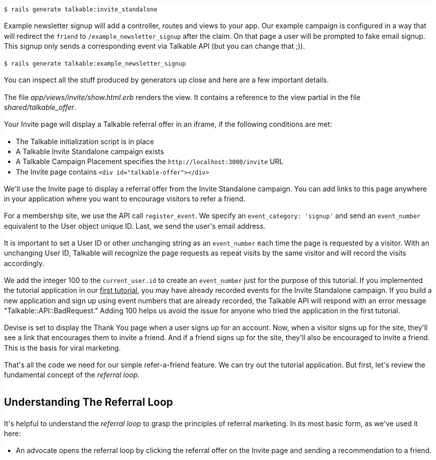 `$ rails generate talkable:invite_standalone`

Example newsletter signup will add a controller, routes and views to your app.
Our example campaign is configured in a way that will redirect the `friend` to `/example_newsletter_signup` after the claim. On that page a user will be prompted to fake email signup. This signup only sends a corresponding event via Talkable API (but you can change that ;)).

`$ rails generate talkable:example_newsletter_signup`

You can inspect all the stuff produced by generators up close and here are a few important details.

The file *app/views/invite/show.html.erb* renders the view. It contains a reference to the view partial in the file *shared/talkable_offer*.

Your Invite page will display a Talkable referral offer in an iframe, if the following conditions are met:

* The Talkable initialization script is in place
* A Talkable Invite Standalone campaign exists
* A Talkable Campaign Placement specifies the `http://localhost:3000/invite` URL
* The Invite page contains `<div id="talkable-offer"></div>`

We'll use the Invite page to display a referral offer from the Invite Standalone campaign. You can add links to this page anywhere in your application where you want to encourage visitors to refer a friend.

For a membership site, we use the API call `register_event`. We specify an `event_category: 'signup'` and send an `event_number` equivalent to the User object unique ID. Last, we send the user's email address.

It is important to set a User ID or other unchanging string as an `event_number` each time the page is requested by a visitor. With an unchanging User ID, Talkable will recognize the page requests as repeat visits by the same visitor and will record the visits accordingly.

We add the integer 100 to the `current_user.id` to create an `event_number` just for the purpose of this tutorial. If you implemented the tutorial application in our [first tutorial](https://railsapps.github.io/talkable-referral-marketing-basics/), you may have already recorded events for the Invite Standalone campaign. If you build a new application and sign up using event numbers that are already recorded, the Talkable API will respond with an error message "Talkable::API::BadRequest." Adding 100 helps us avoid the issue for anyone who tried the application in the first tutorial.

Devise is set to display the Thank You page when a user signs up for an account. Now, when a visitor signs up for the site, they'll see a link that encourages them to invite a friend. And if a friend signs up for the site, they'll also be encouraged to invite a friend. This is the basis for viral marketing.

That's all the code we need for our simple refer-a-friend feature. We can try out the tutorial application. But first, let's review the fundamental concept of the *referral loop*.

## Understanding The Referral Loop

It's helpful to understand the *referral loop* to grasp the principles of referral marketing. In its most basic form, as we've used it here:

* An advocate opens the referral loop by clicking the referral offer on the Invite page and sending a recommendation to a friend.
